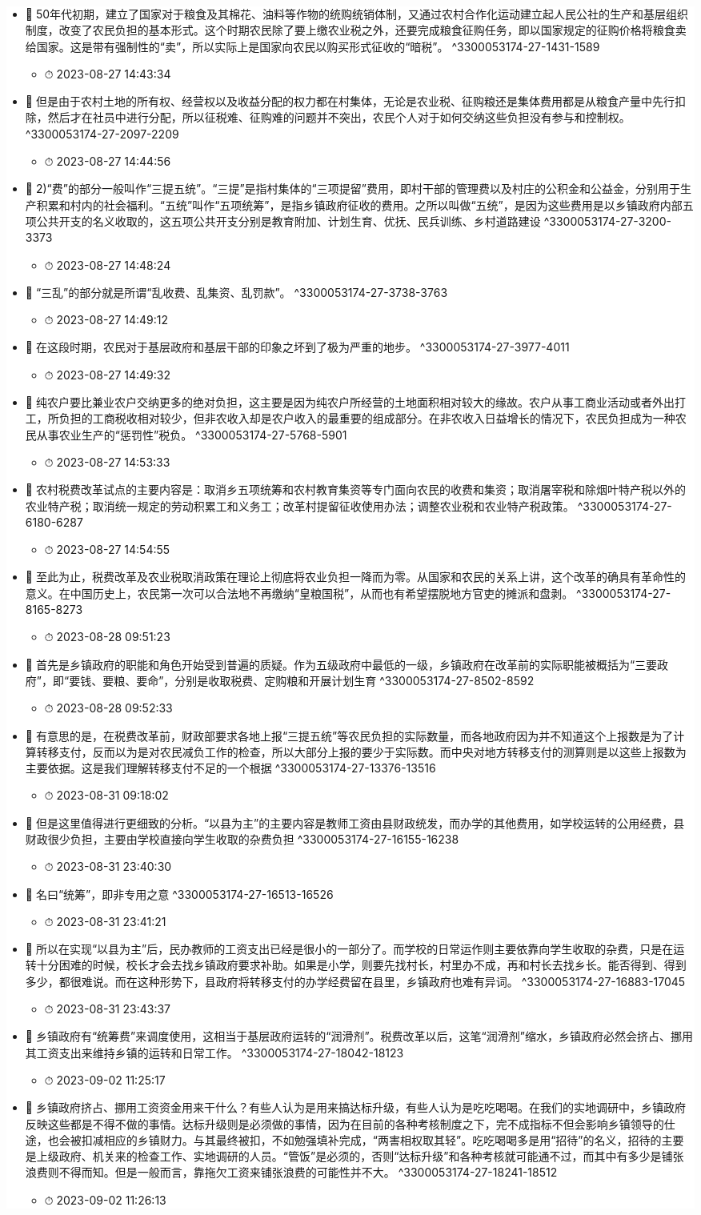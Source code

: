 
- 📌 50年代初期，建立了国家对于粮食及其棉花、油料等作物的统购统销体制，又通过农村合作化运动建立起人民公社的生产和基层组织制度，改变了农民负担的基本形式。这个时期农民除了要上缴农业税之外，还要完成粮食征购任务，即以国家规定的征购价格将粮食卖给国家。这是带有强制性的“卖”，所以实际上是国家向农民以购买形式征收的“暗税”。 ^3300053174-27-1431-1589
    - ⏱ 2023-08-27 14:43:34 

- 📌 但是由于农村土地的所有权、经营权以及收益分配的权力都在村集体，无论是农业税、征购粮还是集体费用都是从粮食产量中先行扣除，然后才在社员中进行分配，所以征税难、征购难的问题并不突出，农民个人对于如何交纳这些负担没有参与和控制权。 ^3300053174-27-2097-2209
    - ⏱ 2023-08-27 14:44:56 

- 📌 2)“费”的部分一般叫作“三提五统”。“三提”是指村集体的“三项提留”费用，即村干部的管理费以及村庄的公积金和公益金，分别用于生产积累和村内的社会福利。“五统”叫作“五项统筹”，是指乡镇政府征收的费用。之所以叫做“五统”，是因为这些费用是以乡镇政府内部五项公共开支的名义收取的，这五项公共开支分别是教育附加、计划生育、优抚、民兵训练、乡村道路建设 ^3300053174-27-3200-3373
    - ⏱ 2023-08-27 14:48:24 

- 📌 “三乱”的部分就是所谓“乱收费、乱集资、乱罚款”。 ^3300053174-27-3738-3763
    - ⏱ 2023-08-27 14:49:12 

- 📌 在这段时期，农民对于基层政府和基层干部的印象之坏到了极为严重的地步。 ^3300053174-27-3977-4011
    - ⏱ 2023-08-27 14:49:32 

- 📌 纯农户要比兼业农户交纳更多的绝对负担，这主要是因为纯农户所经营的土地面积相对较大的缘故。农户从事工商业活动或者外出打工，所负担的工商税收相对较少，但非农收入却是农户收入的最重要的组成部分。在非农收入日益增长的情况下，农民负担成为一种农民从事农业生产的“惩罚性”税负。 ^3300053174-27-5768-5901
    - ⏱ 2023-08-27 14:53:33 

- 📌 农村税费改革试点的主要内容是：取消乡五项统筹和农村教育集资等专门面向农民的收费和集资；取消屠宰税和除烟叶特产税以外的农业特产税；取消统一规定的劳动积累工和义务工；改革村提留征收使用办法；调整农业税和农业特产税政策。 ^3300053174-27-6180-6287
    - ⏱ 2023-08-27 14:54:55 

- 📌 至此为止，税费改革及农业税取消政策在理论上彻底将农业负担一降而为零。从国家和农民的关系上讲，这个改革的确具有革命性的意义。在中国历史上，农民第一次可以合法地不再缴纳“皇粮国税”，从而也有希望摆脱地方官吏的摊派和盘剥。 ^3300053174-27-8165-8273
    - ⏱ 2023-08-28 09:51:23 

- 📌 首先是乡镇政府的职能和角色开始受到普遍的质疑。作为五级政府中最低的一级，乡镇政府在改革前的实际职能被概括为“三要政府”，即“要钱、要粮、要命”，分别是收取税费、定购粮和开展计划生育 ^3300053174-27-8502-8592
    - ⏱ 2023-08-28 09:52:33 

- 📌 有意思的是，在税费改革前，财政部要求各地上报“三提五统”等农民负担的实际数量，而各地政府因为并不知道这个上报数是为了计算转移支付，反而以为是对农民减负工作的检查，所以大部分上报的要少于实际数。而中央对地方转移支付的测算则是以这些上报数为主要依据。这是我们理解转移支付不足的一个根据 ^3300053174-27-13376-13516
    - ⏱ 2023-08-31 09:18:02 

- 📌 但是这里值得进行更细致的分析。“以县为主”的主要内容是教师工资由县财政统发，而办学的其他费用，如学校运转的公用经费，县财政很少负担，主要由学校直接向学生收取的杂费负担 ^3300053174-27-16155-16238
    - ⏱ 2023-08-31 23:40:30 

- 📌 名曰“统筹”，即非专用之意 ^3300053174-27-16513-16526
    - ⏱ 2023-08-31 23:41:21 

- 📌 所以在实现“以县为主”后，民办教师的工资支出已经是很小的一部分了。而学校的日常运作则主要依靠向学生收取的杂费，只是在运转十分困难的时候，校长才会去找乡镇政府要求补助。如果是小学，则要先找村长，村里办不成，再和村长去找乡长。能否得到、得到多少，都很难说。而在这种形势下，县政府将转移支付的办学经费留在县里，乡镇政府也难有异词。 ^3300053174-27-16883-17045
    - ⏱ 2023-08-31 23:43:37 
 

- 📌 乡镇政府有“统筹费”来调度使用，这相当于基层政府运转的“润滑剂”。税费改革以后，这笔“润滑剂”缩水，乡镇政府必然会挤占、挪用其工资支出来维持乡镇的运转和日常工作。 ^3300053174-27-18042-18123
    - ⏱ 2023-09-02 11:25:17 

- 📌 乡镇政府挤占、挪用工资资金用来干什么？有些人认为是用来搞达标升级，有些人认为是吃吃喝喝。在我们的实地调研中，乡镇政府反映这些都是不得不做的事情。达标升级则是必须做的事情，因为在目前的各种考核制度之下，完不成指标不但会影响乡镇领导的仕途，也会被扣减相应的乡镇财力。与其最终被扣，不如勉强填补完成，“两害相权取其轻”。吃吃喝喝多是用“招待”的名义，招待的主要是上级政府、机关来的检查工作、实地调研的人员。“管饭”是必须的，否则“达标升级”和各种考核就可能通不过，而其中有多少是铺张浪费则不得而知。但是一般而言，靠拖欠工资来铺张浪费的可能性并不大。 ^3300053174-27-18241-18512
    - ⏱ 2023-09-02 11:26:13 
